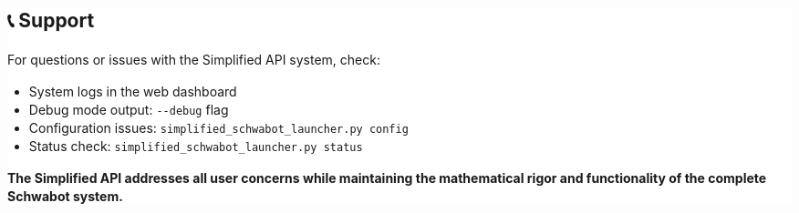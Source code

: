 ## 📞 Support

For questions or issues with the Simplified API system, check:
- System logs in the web dashboard
- Debug mode output: `--debug` flag
- Configuration issues: `simplified_schwabot_launcher.py config`
- Status check: `simplified_schwabot_launcher.py status`

**The Simplified API addresses all user concerns while maintaining the mathematical rigor and functionality of the complete Schwabot system.** 